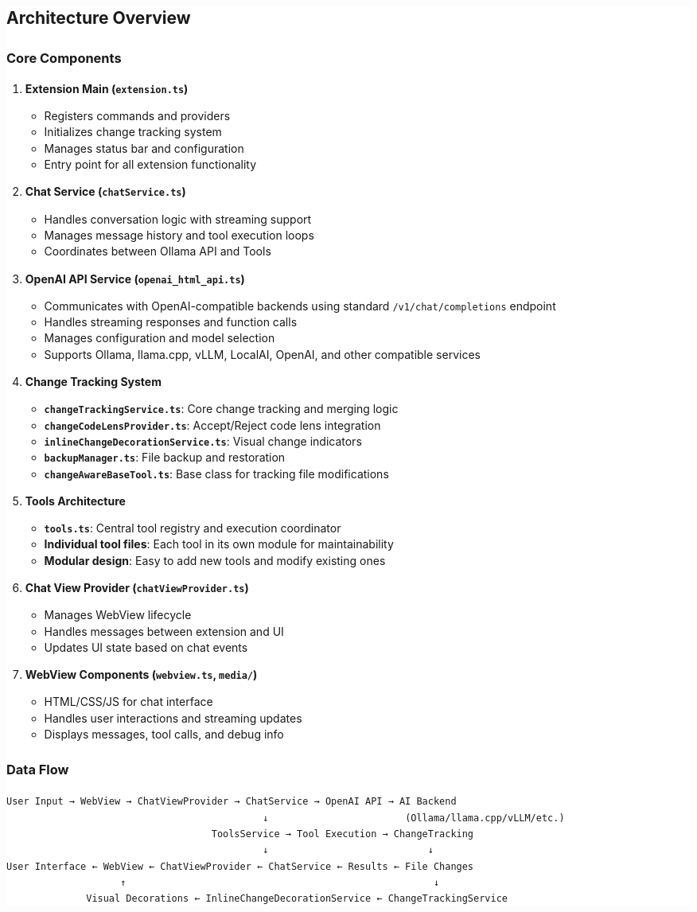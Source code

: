 ## Architecture Overview

### Core Components

1. **Extension Main (`extension.ts`)**
   - Registers commands and providers
   - Initializes change tracking system
   - Manages status bar and configuration
   - Entry point for all extension functionality

2. **Chat Service (`chatService.ts`)**
   - Handles conversation logic with streaming support
   - Manages message history and tool execution loops
   - Coordinates between Ollama API and Tools

3. **OpenAI API Service (`openai_html_api.ts`)**
   - Communicates with OpenAI-compatible backends using standard `/v1/chat/completions` endpoint
   - Handles streaming responses and function calls
   - Manages configuration and model selection
   - Supports Ollama, llama.cpp, vLLM, LocalAI, OpenAI, and other compatible services

4. **Change Tracking System**
   - **`changeTrackingService.ts`**: Core change tracking and merging logic
   - **`changeCodeLensProvider.ts`**: Accept/Reject code lens integration
   - **`inlineChangeDecorationService.ts`**: Visual change indicators
   - **`backupManager.ts`**: File backup and restoration
   - **`changeAwareBaseTool.ts`**: Base class for tracking file modifications

5. **Tools Architecture**
   - **`tools.ts`**: Central tool registry and execution coordinator
   - **Individual tool files**: Each tool in its own module for maintainability
   - **Modular design**: Easy to add new tools and modify existing ones

6. **Chat View Provider (`chatViewProvider.ts`)**
   - Manages WebView lifecycle
   - Handles messages between extension and UI
   - Updates UI state based on chat events

7. **WebView Components (`webview.ts`, `media/`)**
   - HTML/CSS/JS for chat interface
   - Handles user interactions and streaming updates
   - Displays messages, tool calls, and debug info

### Data Flow

```
User Input → WebView → ChatViewProvider → ChatService → OpenAI API → AI Backend
                                             ↓                        (Ollama/llama.cpp/vLLM/etc.)
                                    ToolsService → Tool Execution → ChangeTracking
                                             ↓                            ↓
User Interface ← WebView ← ChatViewProvider ← ChatService ← Results ← File Changes
                    ↑                                                      ↓
              Visual Decorations ← InlineChangeDecorationService ← ChangeTrackingService
```
